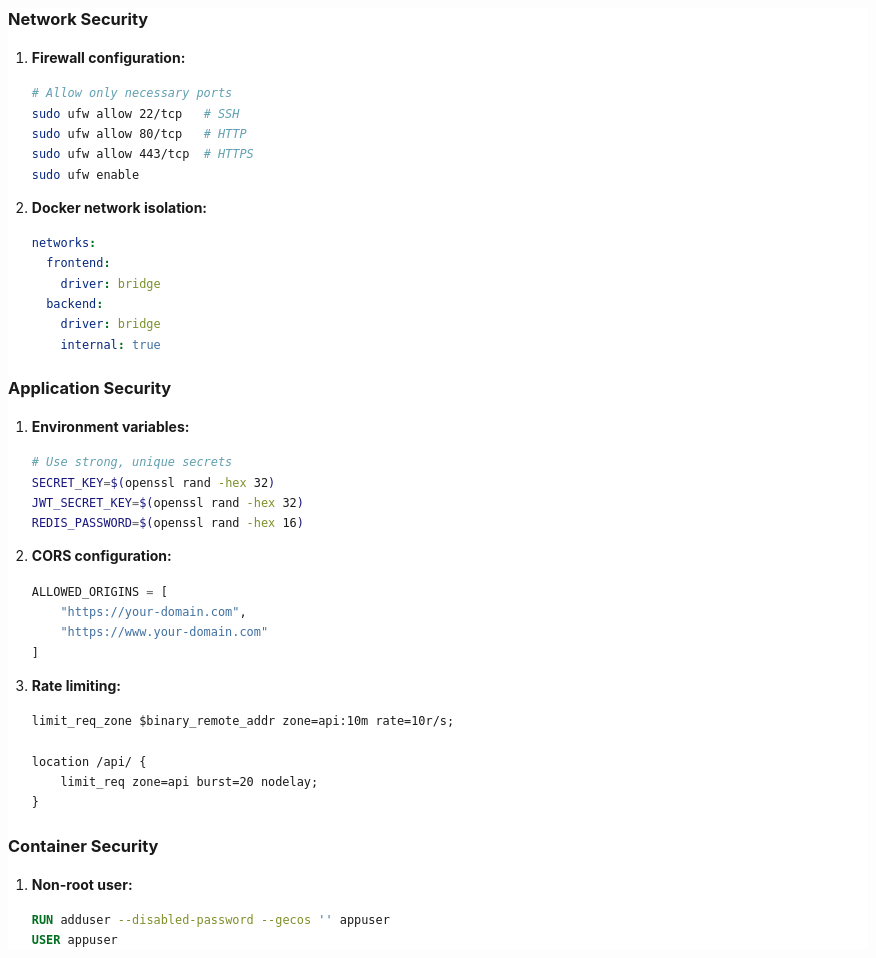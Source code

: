 ### Network Security

1. **Firewall configuration:**
   ```bash
   # Allow only necessary ports
   sudo ufw allow 22/tcp   # SSH
   sudo ufw allow 80/tcp   # HTTP
   sudo ufw allow 443/tcp  # HTTPS
   sudo ufw enable
   ```

2. **Docker network isolation:**
   ```yaml
   networks:
     frontend:
       driver: bridge
     backend:
       driver: bridge
       internal: true
   ```

### Application Security

1. **Environment variables:**
   ```bash
   # Use strong, unique secrets
   SECRET_KEY=$(openssl rand -hex 32)
   JWT_SECRET_KEY=$(openssl rand -hex 32)
   REDIS_PASSWORD=$(openssl rand -hex 16)
   ```

2. **CORS configuration:**
   ```python
   ALLOWED_ORIGINS = [
       "https://your-domain.com",
       "https://www.your-domain.com"
   ]
   ```

3. **Rate limiting:**
   ```nginx
   limit_req_zone $binary_remote_addr zone=api:10m rate=10r/s;
   
   location /api/ {
       limit_req zone=api burst=20 nodelay;
   }
   ```

### Container Security

1. **Non-root user:**
   ```dockerfile
   RUN adduser --disabled-password --gecos '' appuser
   USER appuser
   ```
